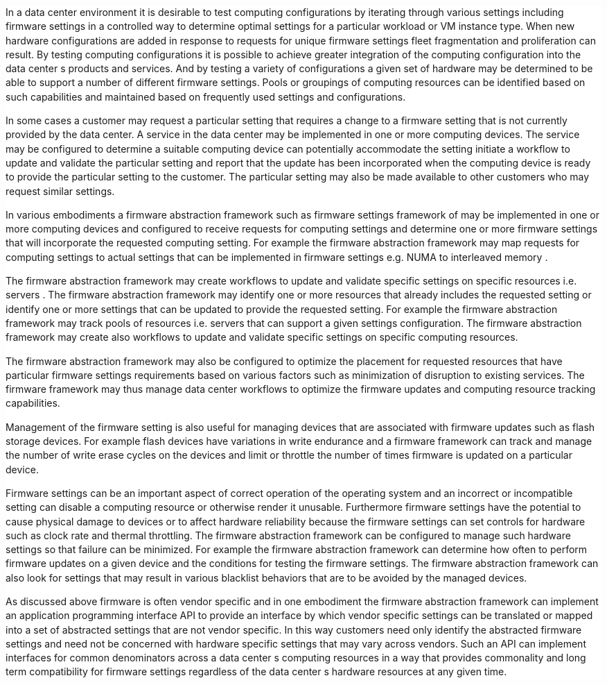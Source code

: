 In a data center environment it is desirable to test computing configurations by iterating through various settings including firmware settings in a controlled way to determine optimal settings for a particular workload or VM instance type. When new hardware configurations are added in response to requests for unique firmware settings fleet fragmentation and proliferation can result. By testing computing configurations it is possible to achieve greater integration of the computing configuration into the data center s products and services. And by testing a variety of configurations a given set of hardware may be determined to be able to support a number of different firmware settings. Pools or groupings of computing resources can be identified based on such capabilities and maintained based on frequently used settings and configurations.

In some cases a customer may request a particular setting that requires a change to a firmware setting that is not currently provided by the data center. A service in the data center may be implemented in one or more computing devices. The service may be configured to determine a suitable computing device can potentially accommodate the setting initiate a workflow to update and validate the particular setting and report that the update has been incorporated when the computing device is ready to provide the particular setting to the customer. The particular setting may also be made available to other customers who may request similar settings.

In various embodiments a firmware abstraction framework such as firmware settings framework of may be implemented in one or more computing devices and configured to receive requests for computing settings and determine one or more firmware settings that will incorporate the requested computing setting. For example the firmware abstraction framework may map requests for computing settings to actual settings that can be implemented in firmware settings e.g. NUMA to interleaved memory .

The firmware abstraction framework may create workflows to update and validate specific settings on specific resources i.e. servers . The firmware abstraction framework may identify one or more resources that already includes the requested setting or identify one or more settings that can be updated to provide the requested setting. For example the firmware abstraction framework may track pools of resources i.e. servers that can support a given settings configuration. The firmware abstraction framework may create also workflows to update and validate specific settings on specific computing resources.

The firmware abstraction framework may also be configured to optimize the placement for requested resources that have particular firmware settings requirements based on various factors such as minimization of disruption to existing services. The firmware framework may thus manage data center workflows to optimize the firmware updates and computing resource tracking capabilities.

Management of the firmware setting is also useful for managing devices that are associated with firmware updates such as flash storage devices. For example flash devices have variations in write endurance and a firmware framework can track and manage the number of write erase cycles on the devices and limit or throttle the number of times firmware is updated on a particular device.

Firmware settings can be an important aspect of correct operation of the operating system and an incorrect or incompatible setting can disable a computing resource or otherwise render it unusable. Furthermore firmware settings have the potential to cause physical damage to devices or to affect hardware reliability because the firmware settings can set controls for hardware such as clock rate and thermal throttling. The firmware abstraction framework can be configured to manage such hardware settings so that failure can be minimized. For example the firmware abstraction framework can determine how often to perform firmware updates on a given device and the conditions for testing the firmware settings. The firmware abstraction framework can also look for settings that may result in various blacklist behaviors that are to be avoided by the managed devices.

As discussed above firmware is often vendor specific and in one embodiment the firmware abstraction framework can implement an application programming interface API to provide an interface by which vendor specific settings can be translated or mapped into a set of abstracted settings that are not vendor specific. In this way customers need only identify the abstracted firmware settings and need not be concerned with hardware specific settings that may vary across vendors. Such an API can implement interfaces for common denominators across a data center s computing resources in a way that provides commonality and long term compatibility for firmware settings regardless of the data center s hardware resources at any given time.
